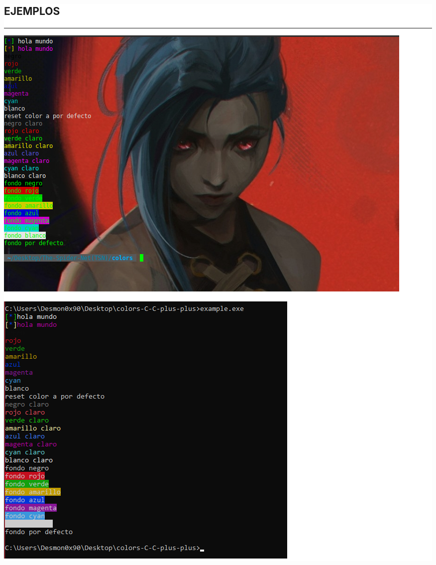 ## EJEMPLOS

----

![imagen](https://raw.githubusercontent.com/desmonHak/colors-C-C-plus-plus/main/imagen.png) 

![imagen1](https://raw.githubusercontent.com/desmonHak/colors-C-C-plus-plus/main/imagen1.png) 
